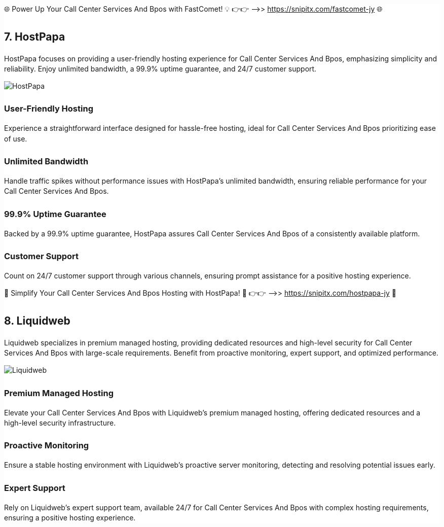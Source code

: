 🌐 Power Up Your Call Center Services And Bpos with FastComet! 💡
👉👉 -->> https://snipitx.com/fastcomet-jy 🌐

## 7. HostPapa

HostPapa focuses on providing a user-friendly hosting experience for Call Center Services And Bpos, emphasizing simplicity and reliability. Enjoy unlimited bandwidth, a 99.9% uptime guarantee, and 24/7 customer support.

![HostPapa](https://i.imgur.com/ouDTkvl.jpeg "HostPapa Hosting")

### User-Friendly Hosting
Experience a straightforward interface designed for hassle-free hosting, ideal for Call Center Services And Bpos prioritizing ease of use.

### Unlimited Bandwidth
Handle traffic spikes without performance issues with HostPapa’s unlimited bandwidth, ensuring reliable performance for your Call Center Services And Bpos.

### 99.9% Uptime Guarantee
Backed by a 99.9% uptime guarantee, HostPapa assures Call Center Services And Bpos of a consistently available platform.

### Customer Support
Count on 24/7 customer support through various channels, ensuring prompt assistance for a positive hosting experience.

🌈 Simplify Your Call Center Services And Bpos Hosting with HostPapa! 🚀
👉👉 -->> https://snipitx.com/hostpapa-jy 🚀

## 8. Liquidweb

Liquidweb specializes in premium managed hosting, providing dedicated resources and high-level security for Call Center Services And Bpos with large-scale requirements. Benefit from proactive monitoring, expert support, and optimized performance.

![Liquidweb](https://i.imgur.com/4IvT9SC.jpeg "Liquidweb Hosting")

### Premium Managed Hosting
Elevate your Call Center Services And Bpos with Liquidweb’s premium managed hosting, offering dedicated resources and a high-level security infrastructure.

### Proactive Monitoring
Ensure a stable hosting environment with Liquidweb’s proactive server monitoring, detecting and resolving potential issues early.

### Expert Support
Rely on Liquidweb’s expert support team, available 24/7 for Call Center Services And Bpos with complex hosting requirements, ensuring a positive hosting experience.
